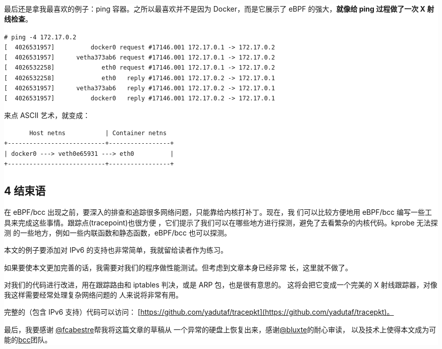 最后还是拿我最喜欢的例子：ping 容器。之所以最喜欢并不是因为 Docker，而是它展示了
eBPF 的强大，**就像给 ping 过程做了一次 X 射线检查**。

```shell
# ping -4 172.17.0.2
[  4026531957]          docker0 request #17146.001 172.17.0.1 -> 172.17.0.2
[  4026531957]      vetha373ab6 request #17146.001 172.17.0.1 -> 172.17.0.2
[  4026532258]             eth0 request #17146.001 172.17.0.1 -> 172.17.0.2
[  4026532258]             eth0   reply #17146.001 172.17.0.2 -> 172.17.0.1
[  4026531957]      vetha373ab6   reply #17146.001 172.17.0.2 -> 172.17.0.1
[  4026531957]          docker0   reply #17146.001 172.17.0.2 -> 172.17.0.1
```

来点 ASCII 艺术，就变成：

```shell
       Host netns           | Container netns
+---------------------------+-----------------+
| docker0 ---> veth0e65931 ---> eth0          |
+---------------------------+-----------------+
```

## 4 结束语

在 eBPF/bcc 出现之前，要深入的排查和追踪很多网络问题，只能靠给内核打补丁。现在，我
们可以比较方便地用 eBPF/bcc 编写一些工具来完成这些事情。跟踪点(tracepoint)也很方便
，它们提示了我们可以在哪些地方进行探测，避免了去看繁杂的内核代码。kprobe 无法探测
的一些地方，例如一些内联函数和静态函数，eBPF/bcc 也可以探测。

本文的例子要添加对 IPv6 的支持也非常简单，我就留给读者作为练习。

如果要使本文更加完善的话，我需要对我们的程序做性能测试。但考虑到文章本身已经非常
长，这里就不做了。

对我们的代码进行改进，用在跟踪路由和 iptables 判决，或是 ARP 包，也是很有意思的。
这将会把它变成一个完美的 X 射线跟踪器，对像我这样需要经常处理复杂网络问题的
人来说将非常有用。

完整的（包含 IPv6 支持）代码可以访问：
[https://github.com/yadutaf/tracepkt](https://github.com/yadutaf/tracepkt)。

最后，我要感谢 [@fcabestre](https://twitter.com/fcabestre)帮我将这篇文章的草稿从
一个异常的硬盘上恢复出来，感谢[@bluxte](https://twitter.com/bluxte)的耐心审读，
以及技术上使得本文成为可能的[bcc](https://github.com/iovisor/bcc)团队。
